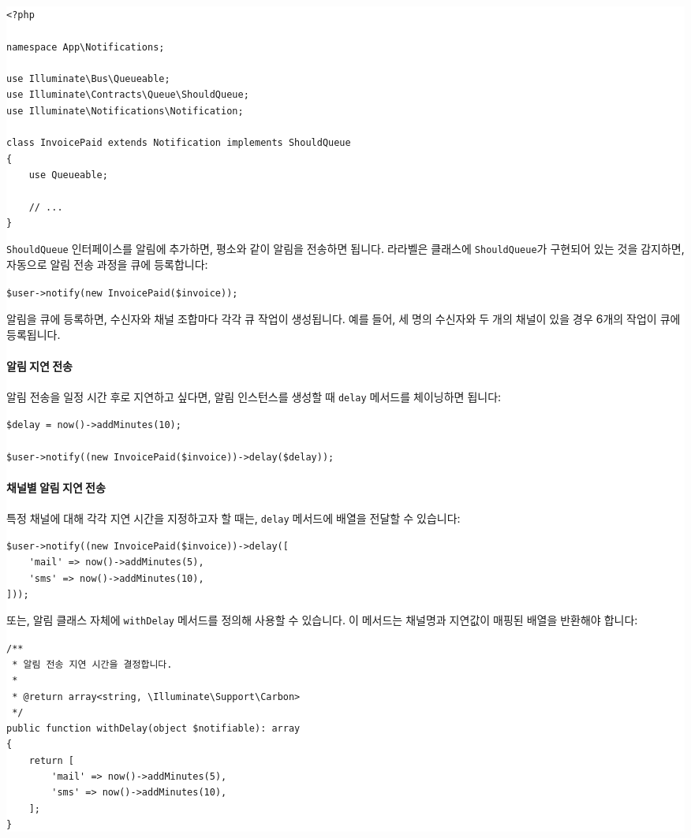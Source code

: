 ```
<?php

namespace App\Notifications;

use Illuminate\Bus\Queueable;
use Illuminate\Contracts\Queue\ShouldQueue;
use Illuminate\Notifications\Notification;

class InvoicePaid extends Notification implements ShouldQueue
{
    use Queueable;

    // ...
}
```

`ShouldQueue` 인터페이스를 알림에 추가하면, 평소와 같이 알림을 전송하면 됩니다. 라라벨은 클래스에 `ShouldQueue`가 구현되어 있는 것을 감지하면, 자동으로 알림 전송 과정을 큐에 등록합니다:

```
$user->notify(new InvoicePaid($invoice));
```

알림을 큐에 등록하면, 수신자와 채널 조합마다 각각 큐 작업이 생성됩니다. 예를 들어, 세 명의 수신자와 두 개의 채널이 있을 경우 6개의 작업이 큐에 등록됩니다.

<a name="delaying-notifications"></a>
#### 알림 지연 전송

알림 전송을 일정 시간 후로 지연하고 싶다면, 알림 인스턴스를 생성할 때 `delay` 메서드를 체이닝하면 됩니다:

```
$delay = now()->addMinutes(10);

$user->notify((new InvoicePaid($invoice))->delay($delay));
```

<a name="delaying-notifications-per-channel"></a>
#### 채널별 알림 지연 전송

특정 채널에 대해 각각 지연 시간을 지정하고자 할 때는, `delay` 메서드에 배열을 전달할 수 있습니다:

```
$user->notify((new InvoicePaid($invoice))->delay([
    'mail' => now()->addMinutes(5),
    'sms' => now()->addMinutes(10),
]));
```

또는, 알림 클래스 자체에 `withDelay` 메서드를 정의해 사용할 수 있습니다. 이 메서드는 채널명과 지연값이 매핑된 배열을 반환해야 합니다:

```
/**
 * 알림 전송 지연 시간을 결정합니다.
 *
 * @return array<string, \Illuminate\Support\Carbon>
 */
public function withDelay(object $notifiable): array
{
    return [
        'mail' => now()->addMinutes(5),
        'sms' => now()->addMinutes(10),
    ];
}
```
